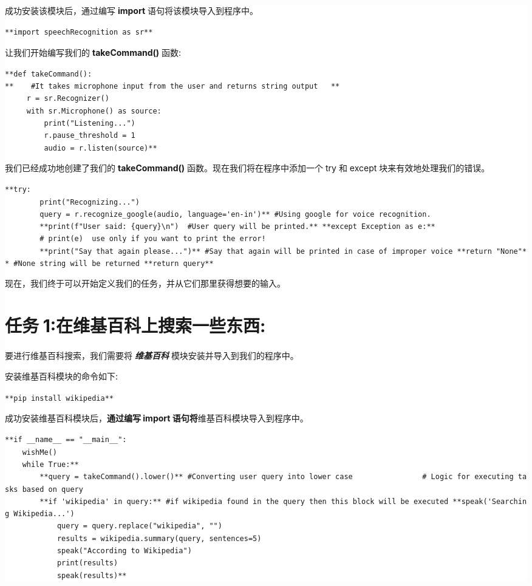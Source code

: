 成功安装该模块后，通过编写 **import** 语句将该模块导入到程序中。

```
**import speechRecognition as sr**
```

让我们开始编写我们的 **takeCommand()** 函数:

```
**def takeCommand():
**    #It takes microphone input from the user and returns string output   ** 
     r = sr.Recognizer()
     with sr.Microphone() as source:
         print("Listening...")
         r.pause_threshold = 1
         audio = r.listen(source)**
```

我们已经成功地创建了我们的 **takeCommand()** 函数。现在我们将在程序中添加一个 try 和 except 块来有效地处理我们的错误。

```
**try:
        print("Recognizing...")    
        query = r.recognize_google(audio, language='en-in')** #Using google for voice recognition.
        **print(f"User said: {query}\n")  #User query will be printed.** **except Exception as e:**
        # print(e)  use only if you want to print the error!
        **print("Say that again please...")** #Say that again will be printed in case of improper voice **return "None"** #None string will be returned **return query**
```

现在，我们终于可以开始定义我们的任务，并从它们那里获得想要的输入。

# 任务 1:在维基百科上搜索一些东西:

要进行维基百科搜索，我们需要将 ***维基百科*** 模块安装并导入到我们的程序中。

安装维基百科模块的命令如下:

```
**pip install wikipedia**
```

成功安装维基百科模块后，**通过编写 **import** 语句将**维基百科模块导入到程序中。

```
**if __name__ == "__main__":
    wishMe()
    while True:**
        **query = takeCommand().lower()** #Converting user query into lower case                # Logic for executing tasks based on query
        **if 'wikipedia' in query:** #if wikipedia found in the query then this block will be executed **speak('Searching Wikipedia...')
            query = query.replace("wikipedia", "")
            results = wikipedia.summary(query, sentences=5) 
            speak("According to Wikipedia")
            print(results)
            speak(results)**
```
